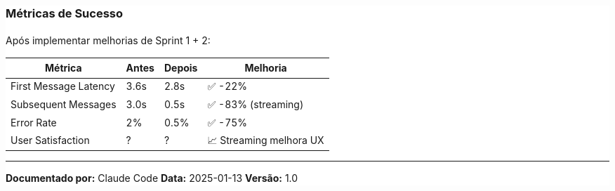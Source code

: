### Métricas de Sucesso

Após implementar melhorias de Sprint 1 + 2:

| Métrica               | Antes | Depois | Melhoria                |
| --------------------- | ----- | ------ | ----------------------- |
| First Message Latency | 3.6s  | 2.8s   | ✅ -22%                 |
| Subsequent Messages   | 3.0s  | 0.5s   | ✅ -83% (streaming)     |
| Error Rate            | 2%    | 0.5%   | ✅ -75%                 |
| User Satisfaction     | ?     | ?      | 📈 Streaming melhora UX |

---

**Documentado por:** Claude Code
**Data:** 2025-01-13
**Versão:** 1.0
